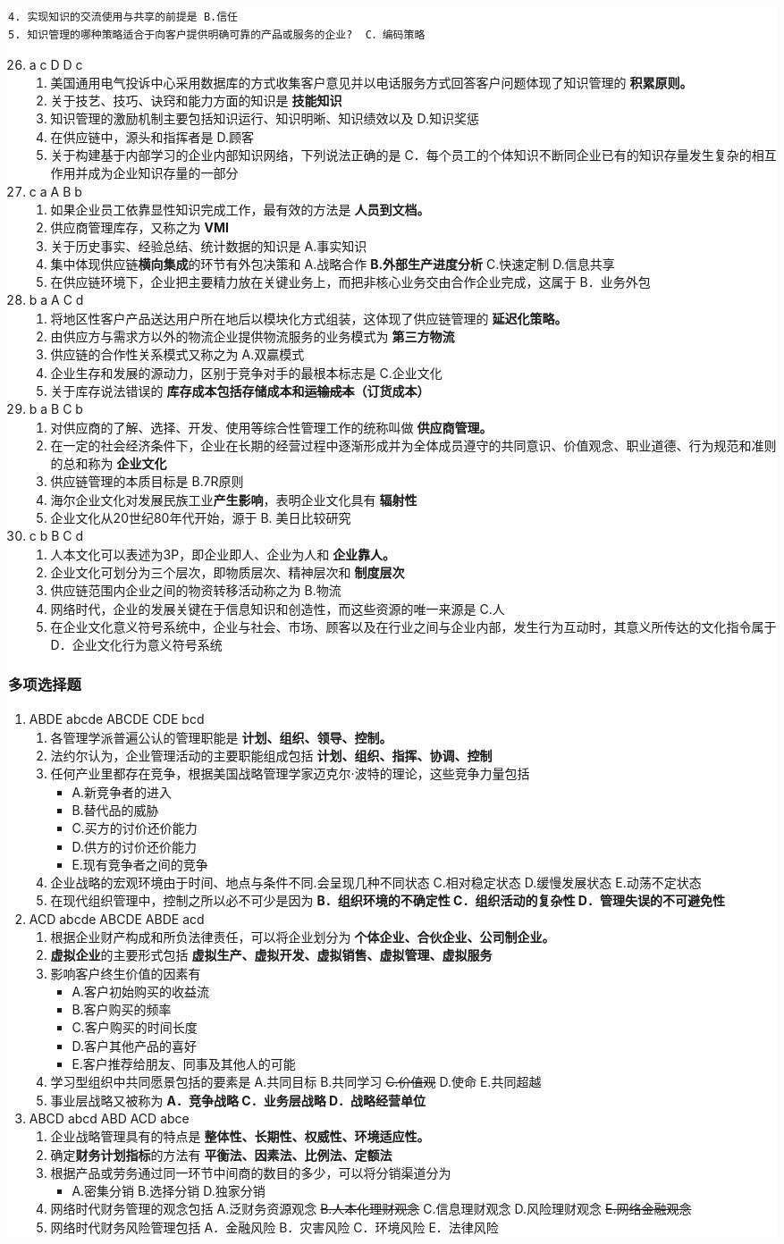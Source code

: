     4. 实现知识的交流使用与共享的前提是 B.信任 
    5. 知识管理的哪种策略适合于向客户提供明确可靠的产品或服务的企业?  C．编码策略   
26. a c D D c
    1. 美国通用电气投诉中心采用数据库的方式收集客户意见并以电话服务方式回答客户问题体现了知识管理的 **积累原则。**
    2. 关于技艺、技巧、诀窍和能力方面的知识是 **技能知识**
    3. 知识管理的激励机制主要包括知识运行、知识明晰、知识绩效以及 D.知识奖惩
    4. 在供应链中，源头和指挥者是 D.顾客
    5. 关于构建基于内部学习的企业内部知识网络，下列说法正确的是 C．每个员工的个体知识不断同企业已有的知识存量发生复杂的相互作用并成为企业知识存量的一部分
27. c a A B b
    1. 如果企业员工依靠显性知识完成工作，最有效的方法是 **人员到文档。**
    2. 供应商管理库存，又称之为 **VMI**
    3. 关于历史事实、经验总结、统计数据的知识是 A.事实知识
    4. 集中体现供应链**横向集成**的环节有外包决策和 A.战略合作 **B.外部生产进度分析** C.快速定制 D.信息共享
    5. 在供应链环境下，企业把主要精力放在关键业务上，而把非核心业务交由合作企业完成，这属于 B．业务外包 
28. b a A C d
    1. 将地区性客户产品送达用户所在地后以模块化方式组装，这体现了供应链管理的 **延迟化策略。**
    2. 由供应方与需求方以外的物流企业提供物流服务的业务模式为 **第三方物流**
    3. 供应链的合作性关系模式又称之为 A.双贏模式
    4. 企业生存和发展的源动力，区别于竞争对手的最根本标志是 C.企业文化 
    5. 关于库存说法错误的 **库存成本包括存储成本和~~运输成本~~（订货成本）**
29. b a B C b
    1. 对供应商的了解、选择、开发、使用等综合性管理工作的统称叫做 **供应商管理。**
    2. 在一定的社会经济条件下，企业在长期的经营过程中逐渐形成并为全体成员遵守的共同意识、价值观念、职业道德、行为规范和准则的总和称为 **企业文化**
    3. 供应链管理的本质目标是 B.7R原则
    4. 海尔企业文化对发展民族工业**产生影响**，表明企业文化具有 **辐射性**
    5. 企业文化从20世纪80年代开始，源于 B. 美日比较研究
30. c b B C d
    1. 人本文化可以表述为3P，即企业即人、企业为人和 **企业靠人。**
    2. 企业文化可划分为三个层次，即物质层次、精神层次和 **制度层次**
    3. 供应链范围内企业之间的物资转移活动称之为 B.物流
    4. 网络时代，企业的发展关键在于信息知识和创造性，而这些资源的唯一来源是 C.人
    5. 在企业文化意义符号系统中，企业与社会、市场、顾客以及在行业之间与企业内部，发生行为互动时，其意义所传达的文化指令属于 D．企业文化行为意义符号系统

### **多项选择题**

1. ABDE abcde ABCDE CDE bcd
   1. 各管理学派普遍公认的管理职能是 **计划、组织、领导、控制。**
   2. 法约尔认为，企业管理活动的主要职能组成包括 **计划、组织、指挥、协调、控制**
   3. 任何产业里都存在竞争，根据美国战略管理学家迈克尔·波特的理论，这些竞争力量包括
      - A.新竞争者的进入
      - B.替代品的威胁
      - C.买方的讨价还价能力
      - D.供方的讨价还价能力
      - E.现有竞争者之间的竞争
   4. 企业战略的宏观环境由于时间、地点与条件不同.会呈现几种不同状态 C.相对稳定状态 D.缓慢发展状态 E.动荡不定状态
   5. 在现代组织管理中，控制之所以必不可少是因为 **B．组织环境的不确定性   C．组织活动的复杂性 D．管理失误的不可避免性**
2. ACD abcde ABCDE ABDE acd
   1. 根据企业财产构成和所负法律责任，可以将企业划分为 **个体企业、合伙企业、公司制企业。**
   2. **虚拟企业**的主要形式包括 **虚拟生产、虚拟开发、虚拟销售、虚拟管理、虚拟服务**
   3. 影响客户终生价值的因素有
      - A.客户初始购买的收益流
      - B.客户购买的频率
      - C.客户购买的时间长度
      - D.客户其他产品的喜好
      - E.客户推荐给朋友、同事及其他人的可能
   4. 学习型组织中共同愿景包括的要素是 A.共同目标 B.共同学习 ~~C.价值观~~ D.使命 E.共同超越
   5. 事业层战略又被称为 **A．竞争战略    C．业务层战略  D．战略经营单位**  
3. ABCD abcd ABD ACD abce
   1. 企业战略管理具有的特点是 **整体性、长期性、权威性、环境适应性。**
   2. 确定**财务计划指标**的方法有 **平衡法、因素法、比例法、定额法**
   3. 根据产品或劳务通过同一环节中间商的数目的多少，可以将分销渠道分为 
      - A.密集分销 B.选择分销 D.独家分销
   4. 网络时代财务管理的观念包括 A.泛财务资源观念 ~~B.人本化理财观念~~ C.信息理财观念 D.风险理财观念 ~~E.网络金融观念~~ 
   5. 网络时代财务风险管理包括 A．金融风险   B．灾害风险   C．环境风险  E．法律风险